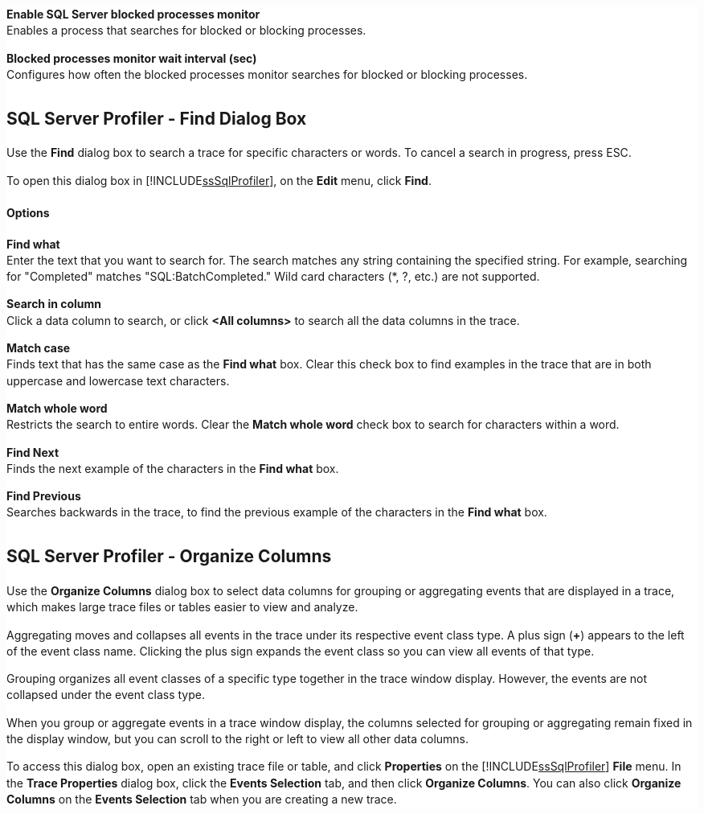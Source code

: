  **Enable SQL Server blocked processes monitor**  
 Enables a process that searches for blocked or blocking processes.  
  
 **Blocked processes monitor wait interval (sec)**  
 Configures how often the blocked processes monitor searches for blocked or blocking processes.  
 
 ## SQL Server Profiler - Find Dialog Box
 
  Use the **Find** dialog box to search a trace for specific characters or words. To cancel a search in progress, press ESC.  
  
 To open this dialog box in [!INCLUDE[ssSqlProfiler](../../includes/sssqlprofiler-md.md)], on the **Edit** menu, click **Find**.  
  
#### Options  
 **Find what**  
 Enter the text that you want to search for. The search matches any string containing the specified string. For example, searching for "Completed" matches "SQL:BatchCompleted." Wild card characters (*, ?, etc.) are not supported.  
  
 **Search in column**  
 Click a data column to search, or click **\<All columns>** to search all the data columns in the trace.  
  
 **Match case**  
 Finds text that has the same case as the **Find what** box. Clear this check box to find examples in the trace that are in both uppercase and lowercase text characters.  
  
 **Match whole word**  
 Restricts the search to entire words. Clear the **Match whole word** check box to search for characters within a word.  
  
 **Find Next**  
 Finds the next example of the characters in the **Find what** box.  
  
 **Find Previous**  
 Searches backwards in the trace, to find the previous example of the characters in the **Find what** box.  
 
 ## SQL Server Profiler - Organize Columns
   Use the **Organize Columns** dialog box to select data columns for grouping or aggregating events that are displayed in a trace, which makes large trace files or tables easier to view and analyze.  
  
 Aggregating moves and collapses all events in the trace under its respective event class type. A plus sign (**+**) appears to the left of the event class name. Clicking the plus sign expands the event class so you can view all events of that type.  
  
 Grouping organizes all event classes of a specific type together in the trace window display. However, the events are not collapsed under the event class type.  
  
 When you group or aggregate events in a trace window display, the columns selected for grouping or aggregating remain fixed in the display window, but you can scroll to the right or left to view all other data columns.  
  
 To access this dialog box, open an existing trace file or table, and click **Properties** on the [!INCLUDE[ssSqlProfiler](../../includes/sssqlprofiler-md.md)] **File** menu. In the **Trace Properties** dialog box, click the **Events Selection** tab, and then click **Organize Columns**. You can also click **Organize Columns** on the **Events Selection** tab when you are creating a new trace.  
  
